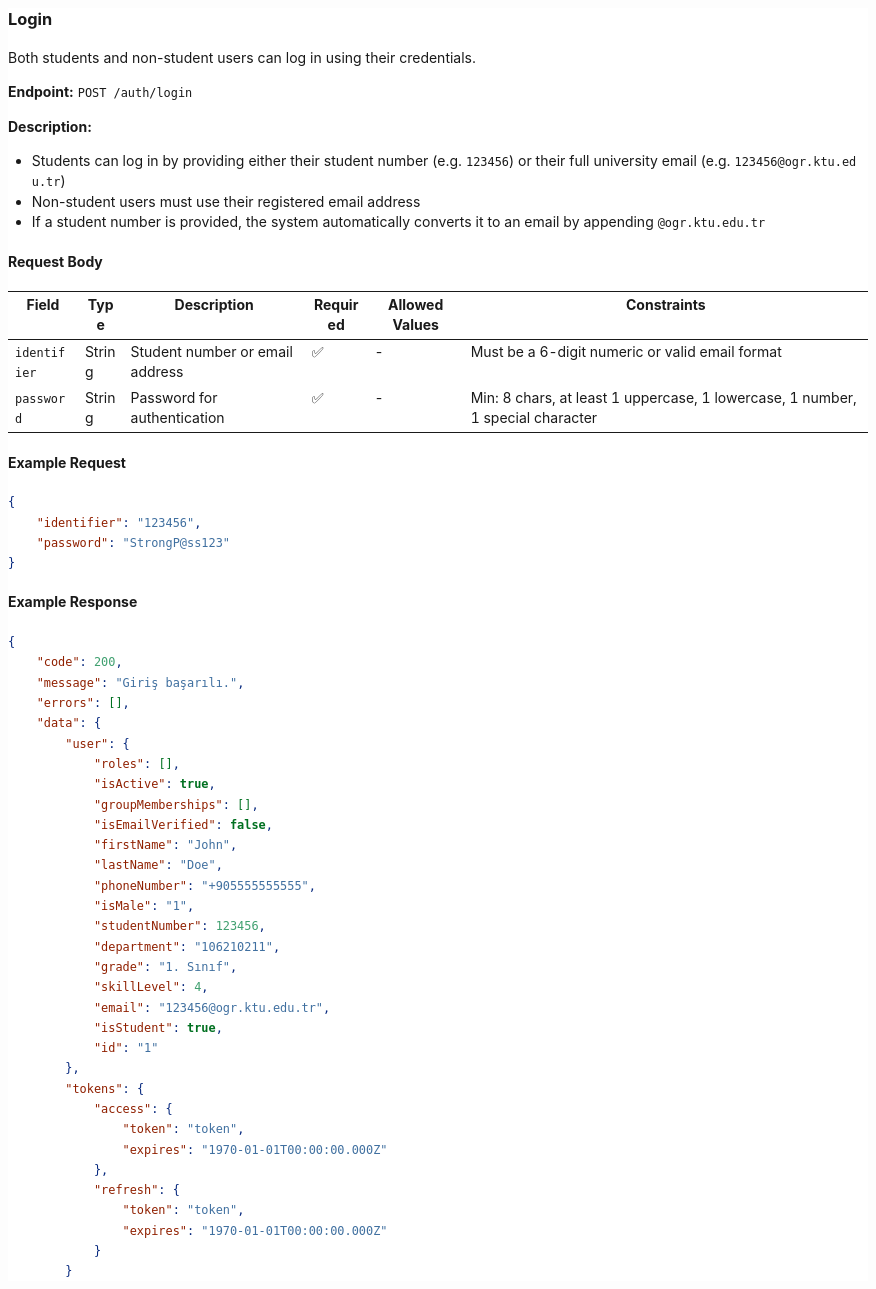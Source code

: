 
### Login

Both students and non-student users can log in using their credentials.

**Endpoint:** `POST /auth/login`

**Description:**
- Students can log in by providing either their student number (e.g. `123456`) or their full university email (e.g. `123456@ogr.ktu.edu.tr`)
- Non-student users must use their registered email address
- If a student number is provided, the system automatically converts it to an email by appending `@ogr.ktu.edu.tr`

#### Request Body

| Field | Type | Description | Required | Allowed Values | Constraints |
|-------|------|-------------|----------|----------------|-------------|
| `identifier` | String | Student number or email address | ✅ | - | Must be a 6-digit numeric or valid email format |
| `password` | String | Password for authentication | ✅ | - | Min: 8 chars, at least 1 uppercase, 1 lowercase, 1 number, 1 special character |

#### Example Request

```json
{
    "identifier": "123456",
    "password": "StrongP@ss123"
}
```

#### Example Response

```json
{
    "code": 200,
    "message": "Giriş başarılı.",
    "errors": [],
    "data": {
        "user": {
            "roles": [],
            "isActive": true,
            "groupMemberships": [],
            "isEmailVerified": false,
            "firstName": "John",
            "lastName": "Doe",
            "phoneNumber": "+905555555555",
            "isMale": "1",
            "studentNumber": 123456,
            "department": "106210211",
            "grade": "1. Sınıf",
            "skillLevel": 4,
            "email": "123456@ogr.ktu.edu.tr",
            "isStudent": true,
            "id": "1"
        },
        "tokens": {
            "access": {
                "token": "token",
                "expires": "1970-01-01T00:00:00.000Z"
            },
            "refresh": {
                "token": "token",
                "expires": "1970-01-01T00:00:00.000Z"
            }
        }
```